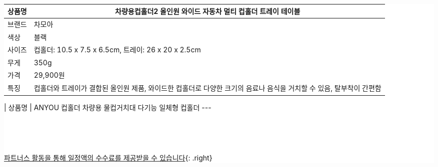 | 상품명 | 차량용컵홀더2 올인원 와이드 자동차 멀티 컵홀더 트레이 테이블 |
|---|---|
| 브랜드 | 차모아 |
| 색상 | 블랙 |
| 사이즈 | 컵홀더: 10.5 x 7.5 x 6.5cm, 트레이: 26 x 20 x 2.5cm |
| 무게 | 350g |
| 가격 | 29,900원 |
| 특징 | 컵홀더와 트레이가 결합된 올인원 제품, 와이드한 컵홀더로 다양한 크기의 음료나 음식을 거치할 수 있음, 탈부착이 간편함 |

| 상품명 | ANYOU 컵홀더 차량용 물컵거치대 다기능 일체형 컵홀더
---<br><br><br><br><br> [ 파트너스 활동을 통해 일정액의 수수료를 제공받을 수 있습니다](https://link.coupang.com/a/blsRe7){: .right}